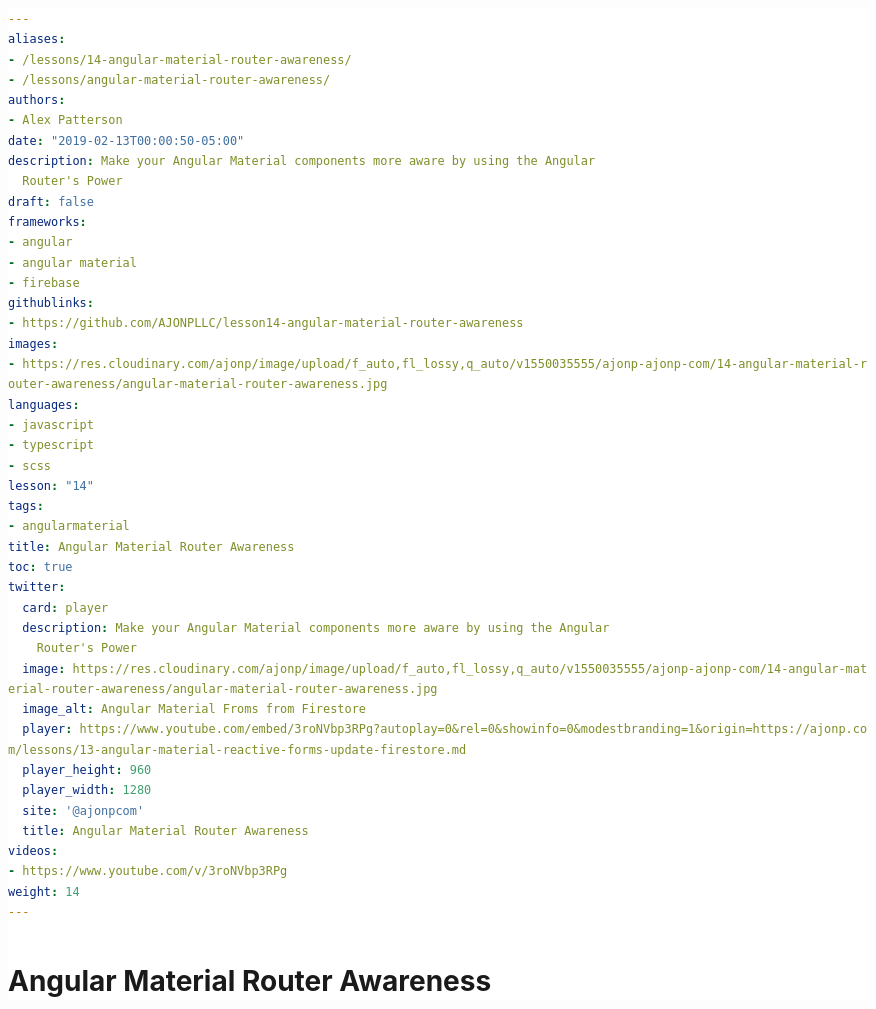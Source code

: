 ```yaml
---
aliases:
- /lessons/14-angular-material-router-awareness/
- /lessons/angular-material-router-awareness/
authors:
- Alex Patterson
date: "2019-02-13T00:00:50-05:00"
description: Make your Angular Material components more aware by using the Angular
  Router's Power
draft: false
frameworks:
- angular
- angular material
- firebase
githublinks:
- https://github.com/AJONPLLC/lesson14-angular-material-router-awareness
images:
- https://res.cloudinary.com/ajonp/image/upload/f_auto,fl_lossy,q_auto/v1550035555/ajonp-ajonp-com/14-angular-material-router-awareness/angular-material-router-awareness.jpg
languages:
- javascript
- typescript
- scss
lesson: "14"
tags: 
- angularmaterial
title: Angular Material Router Awareness
toc: true
twitter:
  card: player
  description: Make your Angular Material components more aware by using the Angular
    Router's Power
  image: https://res.cloudinary.com/ajonp/image/upload/f_auto,fl_lossy,q_auto/v1550035555/ajonp-ajonp-com/14-angular-material-router-awareness/angular-material-router-awareness.jpg
  image_alt: Angular Material Froms from Firestore
  player: https://www.youtube.com/embed/3roNVbp3RPg?autoplay=0&rel=0&showinfo=0&modestbranding=1&origin=https://ajonp.com/lessons/13-angular-material-reactive-forms-update-firestore.md
  player_height: 960
  player_width: 1280
  site: '@ajonpcom'
  title: Angular Material Router Awareness
videos:
- https://www.youtube.com/v/3roNVbp3RPg
weight: 14
---
```


# Angular Material Router Awareness
